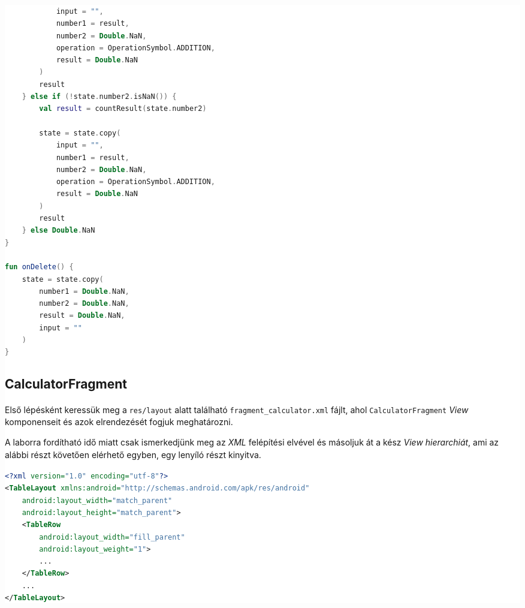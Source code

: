 ```kotlin
            input = "",
            number1 = result,
            number2 = Double.NaN,
            operation = OperationSymbol.ADDITION,
            result = Double.NaN
        )
        result
    } else if (!state.number2.isNaN()) {
        val result = countResult(state.number2)
        
        state = state.copy(
            input = "",
            number1 = result,
            number2 = Double.NaN,
            operation = OperationSymbol.ADDITION,
            result = Double.NaN
        )
        result
    } else Double.NaN
}

fun onDelete() {
    state = state.copy(
        number1 = Double.NaN,
        number2 = Double.NaN,
        result = Double.NaN,
        input = ""
    )
}
```

## CalculatorFragment

Első lépésként keressük meg a `res/layout` alatt található `fragment_calculator.xml` fájlt, ahol `CalculatorFragment` *View* komponenseit és azok elrendezését fogjuk meghatározni. 

A laborra fordítható idő miatt csak ismerkedjünk meg az *XML* felépítési elvével és másoljuk át a kész *View hierarchiát*, ami az alábbi részt követően elérhető egyben, egy lenyíló részt kinyitva.

```xml
<?xml version="1.0" encoding="utf-8"?>
<TableLayout xmlns:android="http://schemas.android.com/apk/res/android"
    android:layout_width="match_parent"
    android:layout_height="match_parent">
    <TableRow
        android:layout_width="fill_parent"
        android:layout_weight="1">
        ...
    </TableRow>
    ...
</TableLayout>
```
